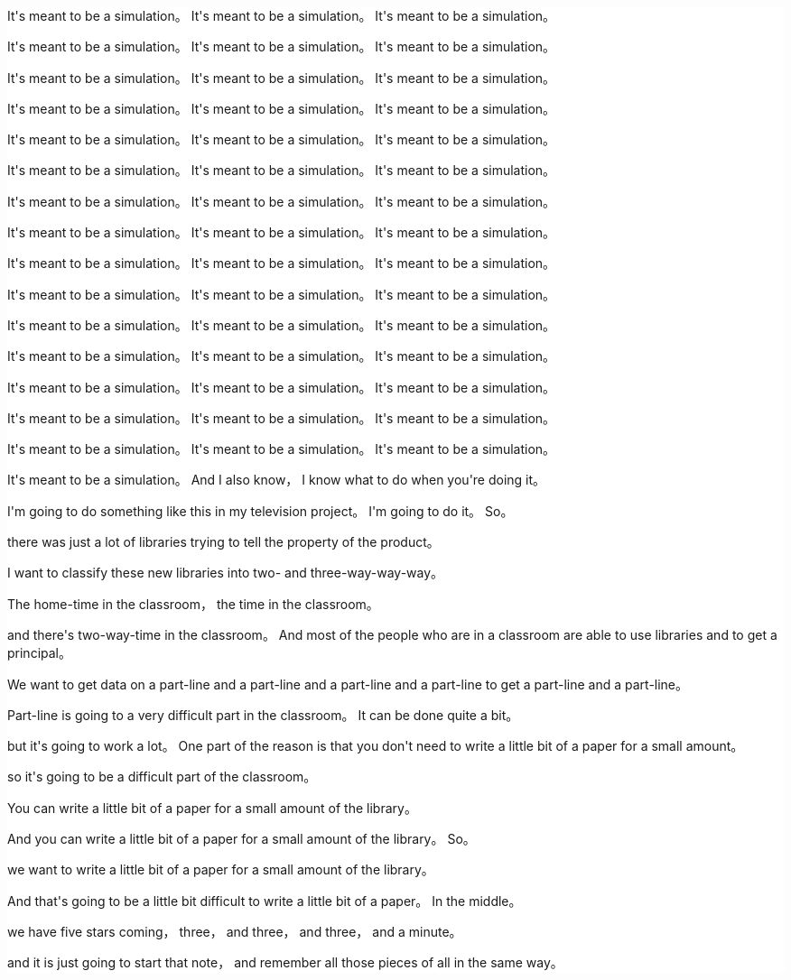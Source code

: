  It's meant to be a simulation。 It's meant to be a simulation。 It's meant to be a simulation。

 It's meant to be a simulation。 It's meant to be a simulation。 It's meant to be a simulation。

 It's meant to be a simulation。 It's meant to be a simulation。 It's meant to be a simulation。

 It's meant to be a simulation。 It's meant to be a simulation。 It's meant to be a simulation。

 It's meant to be a simulation。 It's meant to be a simulation。 It's meant to be a simulation。

 It's meant to be a simulation。 It's meant to be a simulation。 It's meant to be a simulation。

 It's meant to be a simulation。 It's meant to be a simulation。 It's meant to be a simulation。

 It's meant to be a simulation。 It's meant to be a simulation。 It's meant to be a simulation。

 It's meant to be a simulation。 It's meant to be a simulation。 It's meant to be a simulation。

 It's meant to be a simulation。 It's meant to be a simulation。 It's meant to be a simulation。

 It's meant to be a simulation。 It's meant to be a simulation。 It's meant to be a simulation。

 It's meant to be a simulation。 It's meant to be a simulation。 It's meant to be a simulation。

 It's meant to be a simulation。 It's meant to be a simulation。 It's meant to be a simulation。

 It's meant to be a simulation。 It's meant to be a simulation。 It's meant to be a simulation。

 It's meant to be a simulation。 It's meant to be a simulation。 It's meant to be a simulation。

 It's meant to be a simulation。 And I also know， I know what to do when you're doing it。

 I'm going to do something like this in my television project。 I'm going to do it。 So。

 there was just a lot of libraries trying to tell the property of the product。

 I want to classify these new libraries into two- and three-way-way-way。

 The home-time in the classroom， the time in the classroom。

 and there's two-way-time in the classroom。 And most of the people who are in a classroom are able to use libraries and to get a principal。

 We want to get data on a part-line and a part-line and a part-line and a part-line to get a part-line and a part-line。

 Part-line is going to a very difficult part in the classroom。 It can be done quite a bit。

 but it's going to work a lot。 One part of the reason is that you don't need to write a little bit of a paper for a small amount。

 so it's going to be a difficult part of the classroom。

 You can write a little bit of a paper for a small amount of the library。

 And you can write a little bit of a paper for a small amount of the library。 So。

 we want to write a little bit of a paper for a small amount of the library。

 And that's going to be a little bit difficult to write a little bit of a paper。 In the middle。

 we have five stars coming， three， and three， and three， and a minute。

 and it is just going to start that note， and remember all those pieces of all in the same way。

